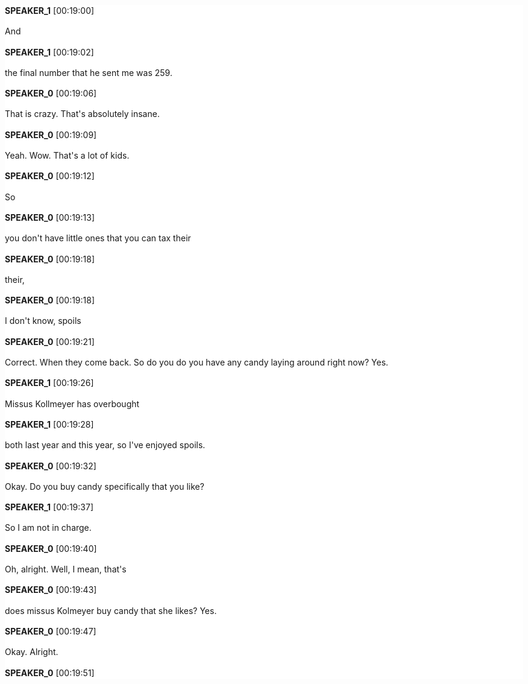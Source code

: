 **SPEAKER_1** [00:19:00]

And

**SPEAKER_1** [00:19:02]

the final number that he sent me was 259.

**SPEAKER_0** [00:19:06]

That is crazy. That's absolutely insane.

**SPEAKER_0** [00:19:09]

Yeah. Wow. That's a lot of kids.

**SPEAKER_0** [00:19:12]

So

**SPEAKER_0** [00:19:13]

you don't have little ones that you can tax their

**SPEAKER_0** [00:19:18]

their,

**SPEAKER_0** [00:19:18]

I don't know, spoils

**SPEAKER_0** [00:19:21]

Correct. When they come back. So do you do you have any candy laying around right now? Yes.

**SPEAKER_1** [00:19:26]

Missus Kollmeyer has overbought

**SPEAKER_1** [00:19:28]

both last year and this year, so I've enjoyed spoils.

**SPEAKER_0** [00:19:32]

Okay. Do you buy candy specifically that you like?

**SPEAKER_1** [00:19:37]

So I am not in charge.

**SPEAKER_0** [00:19:40]

Oh, alright. Well, I mean, that's

**SPEAKER_0** [00:19:43]

does missus Kolmeyer buy candy that she likes? Yes.

**SPEAKER_0** [00:19:47]

Okay. Alright.

**SPEAKER_0** [00:19:51]
